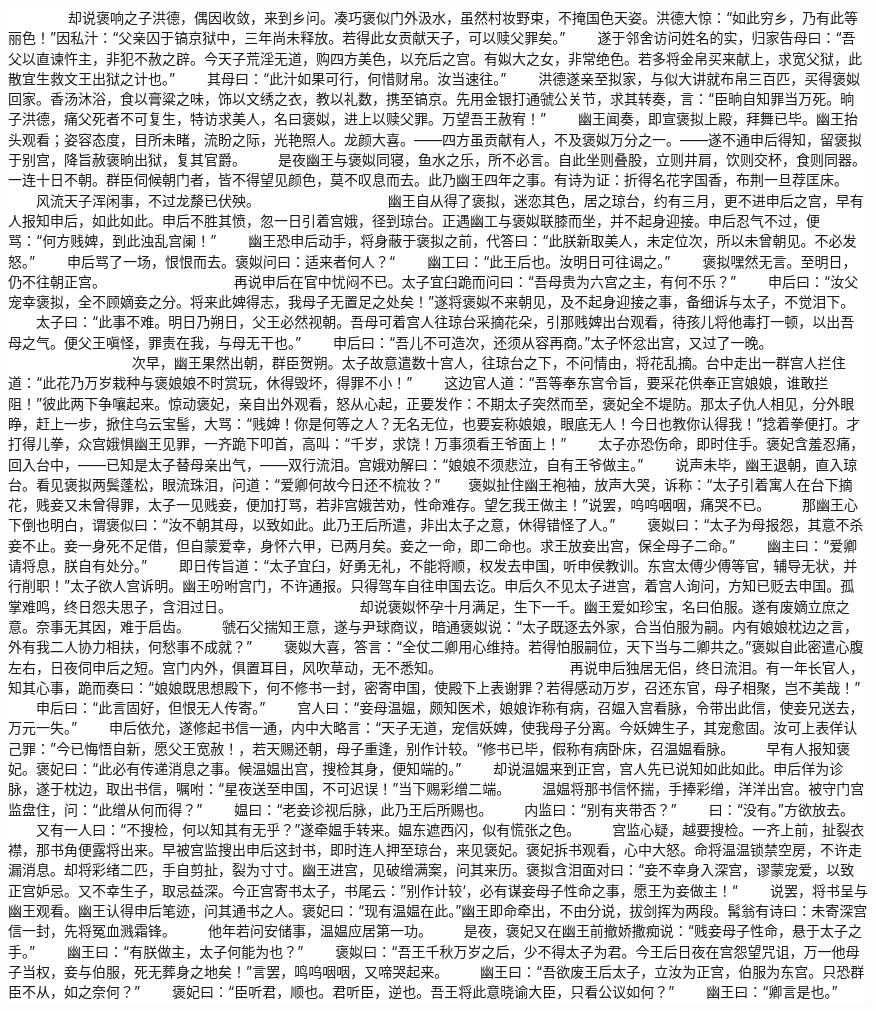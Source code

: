 　　
　　却说褒响之子洪德，偶因收敛，来到乡问。凑巧褒似门外汲水，虽然村妆野束，不掩国色天姿。洪德大惊：“如此穷乡，乃有此等丽色！”因私汁：“父亲囚于镐京狱中，三年尚未释放。若得此女贡献天子，可以赎父罪矣。”
　　遂于邻舍访问姓名的实，归家告母曰：“吾父以直谏忤主，非犯不赦之辟。今天子荒淫无道，购四方美色，以充后之宫。有姒大之女，非常绝色。若多将金帛买来献上，求宽父狱，此散宜生救文王出狱之计也。”
　　其母曰：“此汁如果可行，何惜财帛。汝当速往。”
　　洪德遂亲至拟家，与似大讲就布帛三百匹，买得褒姒回家。香汤沐浴，食以膏粱之味，饰以文绣之衣，教以礼数，携至镐京。先用金银打通虢公关节，求其转奏，言：“臣晌自知罪当万死。晌子洪德，痛父死者不可复生，特访求美人，名曰褒姒，进上以赎父罪。万望吾王赦宥！”
　　幽王闻奏，即宣褒拟上殿，拜舞已毕。幽王抬头观看；姿容态度，目所未睹，流盼之际，光艳照人。龙颜大喜。——四方虽贡献有人，不及褒姒万分之一。——遂不通申后得知，留褒拟于别宫，降旨赦褒晌出狱，复其官爵。
　　是夜幽王与褒姒同寝，鱼水之乐，所不必言。自此坐则叠股，立则井肩，饮则交杯，食则同器。一连十日不朝。群臣伺候朝门者，皆不得望见颜色，莫不叹息而去。此乃幽王四年之事。有诗为证：折得名花字国香，布荆一旦荐匡床。
　　风流天子浑闲事，不过龙漦已伏殃。
　　
　　
　　
　　幽王自从得了褒拟，迷恋其色，居之琼台，约有三月，更不进申后之宫，早有人报知申后，如此如此。申后不胜其愤，忽一日引着宫娥，径到琼台。正遇幽工与褒姒联膝而坐，并不起身迎接。申后忍气不过，便骂：“何方贱婢，到此浊乱宫阑！”
　　幽王恐申后动手，将身蔽于褒拟之前，代答曰：“此朕新取美人，未定位次，所以未曾朝见。不必发怒。”
　　申后骂了一场，恨恨而去。褒姒问曰：适来者何人？“
　　幽工曰：“此王后也。汝明日可往谒之。”
　　褒拟嘿然无言。至明日，仍不往朝正宫。
　　
　　
　　
　　再说申后在官中忧闷不已。太子宜臼跪而问曰：“吾母贵为六宫之主，有何不乐？”
　　申后曰：“汝父宠幸褒拟，全不顾嫡妾之分。将来此婢得志，我母子无置足之处矣！”遂将褒姒不来朝见，及不起身迎接之事，备细诉与太子，不觉泪下。
　　太子曰：“此事不难。明日乃朔日，父王必然视朝。吾母可着宫人往琼台采摘花朵，引那贱婢出台观看，待孩儿将他毒打一顿，以出吾母之气。便父王嗔怪，罪责在我，与母无干也。”
　　申后曰：“吾儿不可造次，还须从容再商。”太子怀忿出宫，又过了一晚。
　　
　　
　　
　　次早，幽王果然出朝，群臣贺朔。太子故意遣数十宫人，往琼台之下，不问情由，将花乱摘。台中走出一群宫人拦住道：“此花乃万岁栽种与褒娘娘不时赏玩，休得毁坏，得罪不小！”
　　这边官人道：“吾等奉东宫令旨，要采花供奉正宫娘娘，谁敢拦阻！”彼此两下争嚷起来。惊动褒妃，亲自出外观看，怒从心起，正要发作：不期太子突然而至，褒妃全不堤防。那太子仇人相见，分外眼睁，赶上一步，掀住乌云宝髻，大骂：“贱婢！你是何等之人？无名无位，也要妄称娘娘，眼底无人！今日也教你认得我！”捻着拳便打。才打得儿拳，众宫娥惧幽王见罪，一齐跪下叩首，高叫：“千岁，求饶！万事须看王爷面上！”
　　太子亦恐伤命，即时住手。褒妃含羞忍痛，回入台中，——已知是太子替母亲出气，——双行流泪。宫娥劝解曰：“娘娘不须悲泣，自有王爷做主。”
　　说声未毕，幽王退朝，直入琼台。看见褒拟两鬓蓬松，眼流珠泪，问道：“爱卿何故今日还不梳妆？”　　褒姒扯住幽王袍袖，放声大哭，诉称：“太子引着寓人在台下摘花，贱妾又未曾得罪，太子一见贱妾，便加打骂，若非宫娥苦劝，性命难存。望乞我王做主！”说罢，呜呜咽咽，痛哭不已。
　　那幽王心下倒也明白，谓褒似曰：“汝不朝其母，以致如此。此乃王后所遣，非出太子之意，休得错怪了人。”
　　褒姒曰：“太子为母报怨，其意不杀妾不止。妾一身死不足借，但自蒙爱幸，身怀六甲，已两月矣。妾之一命，即二命也。求王放妾出宫，保全母子二命。”
　　幽主曰：“爱卿请将息，朕自有处分。”
　　即日传旨道：“太子宜臼，好勇无礼，不能将顺，权发去申国，听申侯教训。东宫太傅少傅等官，辅导无状，并行削职！”太子欲人宫诉明。幽王吩咐宫门，不许通报。只得驾车自往申国去讫。申后久不见太子进宫，着宫人询问，方知已贬去申国。孤掌难鸣，终日怨夫思子，含泪过日。
　　
　　
　　
　　却说褒姒怀孕十月满足，生下一千。幽王爱如珍宝，名曰伯服。遂有废嫡立庶之意。奈事无其因，难于启齿。
　　虢石父揣知王意，遂与尹球商议，暗通褒姒说：“太子既逐去外家，合当伯服为嗣。内有娘娘枕边之言，外有我二人协力相扶，何愁事不成就？”
　　褒姒大喜，答言：“全仗二卿用心维持。若得怕服嗣位，天下当与二卿共之。”褒姒自此密遣心腹左右，日夜伺申后之短。宫门内外，俱置耳目，风吹草动，无不悉知。
　　
　　
　　
　　再说申后独居无侣，终日流泪。有一年长官人，知其心事，跪而奏曰：“娘娘既思想殿下，何不修书一封，密寄申国，使殿下上表谢罪？若得感动万岁，召还东官，母子相聚，岂不美哉！”
　　申后曰：“此言固好，但恨无人传寄。”
　　宫人曰：“妾母温媪，颇知医术，娘娘诈称有病，召媪入宫看脉，令带出此信，使妾兄送去，万元一失。”
　　申后依允，遂修起书信一通，内中大略言：“天子无道，宠信妖婢，使我母子分离。今妖婢生子，其宠愈固。汝可上表佯认己罪：”今已悔悟自新，愿父王宽赦！，若天赐还朝，母子重逢，别作计较。“修书已毕，假称有病卧床，召温媪看脉。
　　早有人报知褒妃。褒妃曰：“此必有传递消息之事。候温媪出宫，搜检其身，便知端的。”
　　却说温媪来到正宫，宫人先已说知如此如此。申后佯为诊脉，遂于枕边，取出书信，嘱咐：“星夜送至申国，不可迟误！”当下赐彩缯二端。
　　温媪将那书信怀揣，手捧彩缯，洋洋出宫。被守门宫监盘住，问：“此缯从何而得？”
　　媪曰：“老妾诊视后脉，此乃王后所赐也。
　　内监曰：“别有夹带否？”
　　曰：“没有。”方欲放去。
　　又有一人曰：“不搜检，何以知其有无乎？”遂牵媪手转来。媪东遮西闪，似有慌张之色。
　　宫监心疑，越要搜检。一齐上前，扯裂衣襟，那书角便露将出来。早被宫监搜出申后这封书，即时连人押至琼台，来见褒妃。褒妃拆书观看，心中大怒。命将温温锁禁空房，不许走漏消息。却将彩绪二匹，手自剪扯，裂为寸寸。幽王进宫，见破缯满案，问其来历。褒拟含泪面对曰：“妾不幸身入深宫，谬蒙宠爱，以致正宫妒忌。又不幸生子，取忌益深。今正宫寄书太子，书尾云：”别作计较‘，必有谋妾母子性命之事，愿王为妾做主！“
　　说罢，将书呈与幽王观看。幽王认得申后笔迹，问其通书之人。褒妃曰：“现有温媪在此。”幽王即命牵出，不由分说，拔剑挥为两段。髯翁有诗曰：未寄深宫信一封，先将冤血溅霜锋。
　　他年若问安储事，温媪应居第一功。
　　是夜，褒妃又在幽王前撤娇撒痴说：“贱妾母子性命，悬于太子之手。”
　　幽王曰：“有朕做主，太子何能为也？”
　　褒姒曰：“吾王千秋万岁之后，少不得太子为君。今王后日夜在宫怨望咒诅，万一他母子当权，妾与伯服，死无葬身之地矣！”言罢，鸣呜咽咽，又啼哭起来。
　　幽王曰：“吾欲废王后太子，立汝为正宫，伯服为东宫。只恐群臣不从，如之奈何？”
　　褒妃曰：“臣听君，顺也。君听臣，逆也。吾王将此意晓谕大臣，只看公议如何？”
　　幽王曰：“卿言是也。”
